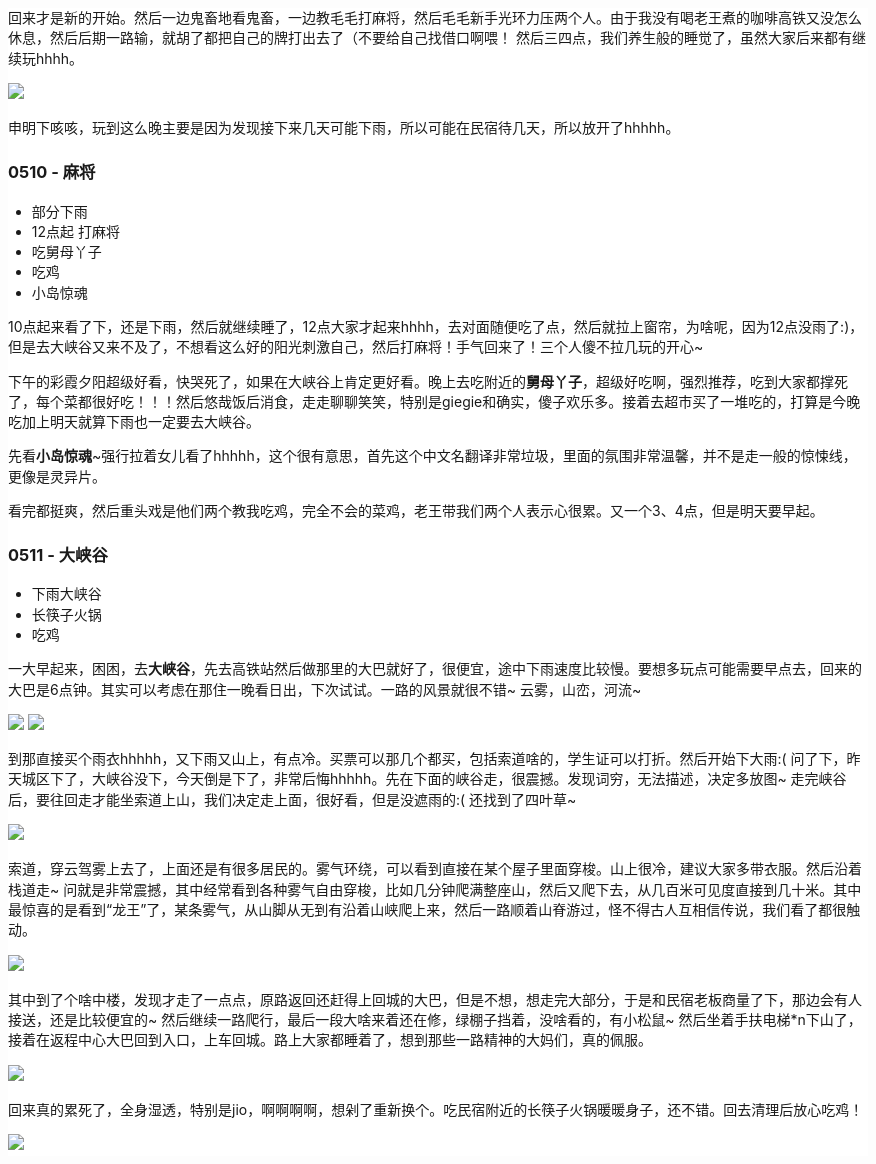 ​	回来才是新的开始。然后一边鬼畜地看鬼畜，一边教毛毛打麻将，然后毛毛新手光环力压两个人。由于我没有喝老王煮的咖啡高铁又没怎么休息，然后后期一路输，就胡了都把自己的牌打出去了（不要给自己找借口啊喂！ 然后三四点，我们养生般的睡觉了，虽然大家后来都有继续玩hhhh。

<img src="9.jpg" width="50%">

​	申明下咳咳，玩到这么晚主要是因为发现接下来几天可能下雨，所以可能在民宿待几天，所以放开了hhhhh。

### 0510 - 麻将

- 部分下雨
- 12点起 打麻将
- 吃舅母丫子
- 吃鸡
- 小岛惊魂

​	10点起来看了下，还是下雨，然后就继续睡了，12点大家才起来hhhh，去对面随便吃了点，然后就拉上窗帘，为啥呢，因为12点没雨了:)，但是去大峡谷又来不及了，不想看这么好的阳光刺激自己，然后打麻将！手气回来了！三个人傻不拉几玩的开心~

​	下午的彩霞夕阳超级好看，快哭死了，如果在大峡谷上肯定更好看。晚上去吃附近的**舅母丫子**，超级好吃啊，强烈推荐，吃到大家都撑死了，每个菜都很好吃！！！然后悠哉饭后消食，走走聊聊笑笑，特别是giegie和确实，傻子欢乐多。接着去超市买了一堆吃的，打算是今晚吃加上明天就算下雨也一定要去大峡谷。

​	先看**小岛惊魂**~强行拉着女儿看了hhhhh，这个很有意思，首先这个中文名翻译非常垃圾，里面的氛围非常温馨，并不是走一般的惊悚线，更像是灵异片。

​	看完都挺爽，然后重头戏是他们两个教我吃鸡，完全不会的菜鸡，老王带我们两个人表示心很累。又一个3、4点，但是明天要早起。

### 0511 - 大峡谷

- 下雨大峡谷
- 长筷子火锅
- 吃鸡

​	一大早起来，困困，去**大峡谷**，先去高铁站然后做那里的大巴就好了，很便宜，途中下雨速度比较慢。要想多玩点可能需要早点去，回来的大巴是6点钟。其实可以考虑在那住一晚看日出，下次试试。一路的风景就很不错~ 云雾，山峦，河流~

<img src="3.jpg" width="20%">

<img src="10.jpg" width="30%">

​	到那直接买个雨衣hhhhh，又下雨又山上，有点冷。买票可以那几个都买，包括索道啥的，学生证可以打折。然后开始下大雨:( 问了下，昨天城区下了，大峡谷没下，今天倒是下了，非常后悔hhhhh。先在下面的峡谷走，很震撼。发现词穷，无法描述，决定多放图~ 走完峡谷后，要往回走才能坐索道上山，我们决定走上面，很好看，但是没遮雨的:( 还找到了四叶草~

<img src="4.jpg" width="70%">

​	索道，穿云驾雾上去了，上面还是有很多居民的。雾气环绕，可以看到直接在某个屋子里面穿梭。山上很冷，建议大家多带衣服。然后沿着栈道走~ 问就是非常震撼，其中经常看到各种雾气自由穿梭，比如几分钟爬满整座山，然后又爬下去，从几百米可见度直接到几十米。其中最惊喜的是看到“龙王”了，某条雾气，从山脚从无到有沿着山峡爬上来，然后一路顺着山脊游过，怪不得古人互相信传说，我们看了都很触动。

<img src="5.jpg" width="70%">

​	其中到了个啥中楼，发现才走了一点点，原路返回还赶得上回城的大巴，但是不想，想走完大部分，于是和民宿老板商量了下，那边会有人接送，还是比较便宜的~ 然后继续一路爬行，最后一段大啥来着还在修，绿棚子挡着，没啥看的，有小松鼠~ 然后坐着手扶电梯*n下山了，接着在返程中心大巴回到入口，上车回城。路上大家都睡着了，想到那些一路精神的大妈们，真的佩服。

<img src="6.jpg" width="70%">

​	回来真的累死了，全身湿透，特别是jio，啊啊啊啊，想剁了重新换个。吃民宿附近的长筷子火锅暖暖身子，还不错。回去清理后放心吃鸡！

<img src="7.jpg" width="70%">
